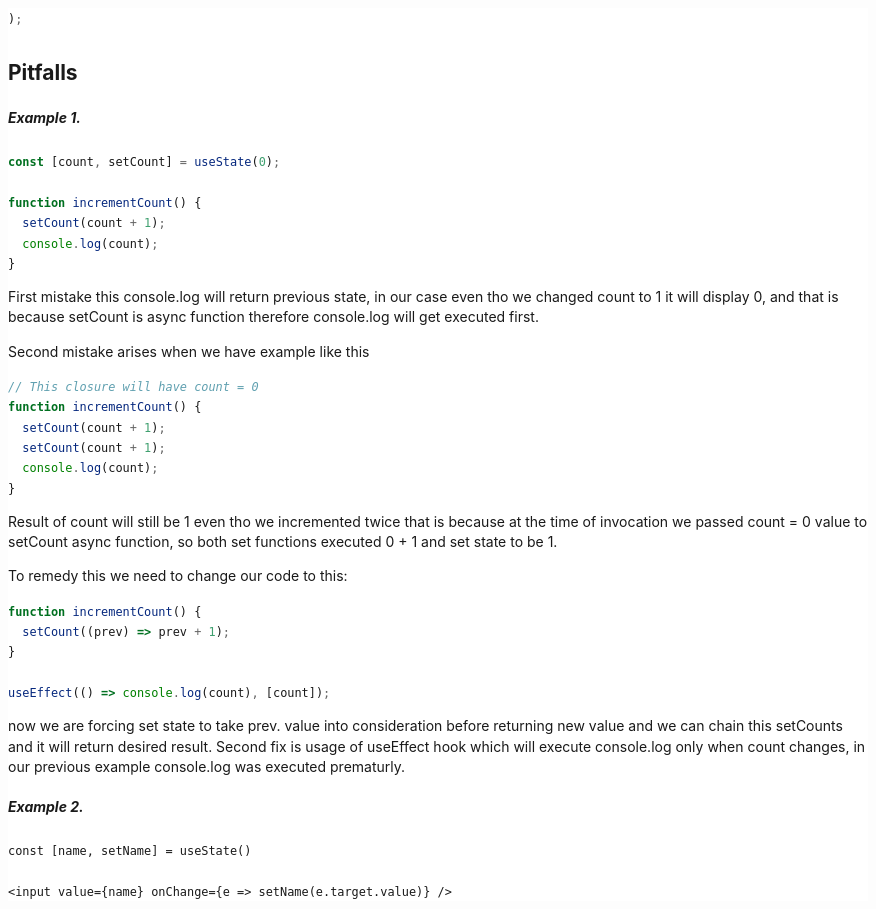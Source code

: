 ```ts
);
```

<div id="pitfalls">

## Pitfalls

##### Example 1.

```ts
const [count, setCount] = useState(0);

function incrementCount() {
  setCount(count + 1);
  console.log(count);
}
```

First mistake this console.log will return previous state, in our case even tho we changed count to 1 it will display 0, and that is because setCount is async function therefore console.log will get executed first.

Second mistake arises when we have example like this

```ts
// This closure will have count = 0
function incrementCount() {
  setCount(count + 1);
  setCount(count + 1);
  console.log(count);
}
```

Result of count will still be 1 even tho we incremented twice that is because at the time of invocation we passed count = 0 value to setCount async function, so both set functions executed 0 + 1 and set state to be 1.

To remedy this we need to change our code to this:

```ts
function incrementCount() {
  setCount((prev) => prev + 1);
}

useEffect(() => console.log(count), [count]);
```

now we are forcing set state to take prev. value into consideration before returning new value and we can chain this setCounts and it will return desired result. Second fix is usage of useEffect hook which will execute console.log only when count changes, in our previous example console.log was executed prematurly.

##### Example 2.

```tsx
const [name, setName] = useState()

<input value={name} onChange={e => setName(e.target.value)} />
```

